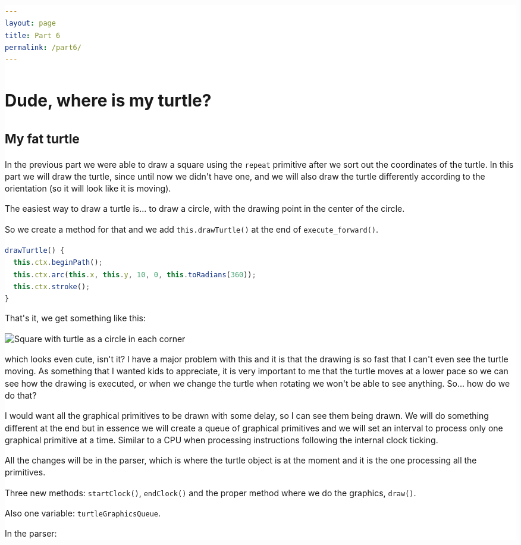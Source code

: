 ```yaml
---
layout: page
title: Part 6
permalink: /part6/
---
```

# Dude, where is my turtle?

## My fat turtle

In the previous part we were able to draw a square using the `repeat` primitive after we sort out the coordinates of the turtle.
In this part we will draw the turtle, since until now we didn't have one, and we will also draw the turtle differently according to the orientation (so it will look like it is moving).

The easiest way to draw a turtle is... to draw a circle, with the drawing point in the center of the circle.

So we create a method for that and we add `this.drawTurtle()` at the end of `execute_forward()`.

```javascript
drawTurtle() {
  this.ctx.beginPath();
  this.ctx.arc(this.x, this.y, 10, 0, this.toRadians(360));
  this.ctx.stroke();
}
```

That's it, we get something like this:

![Square with turtle as a circle in each corner](/img/part6_circle_turtle.png)

which looks even cute, isn't it? I have a major problem with this and it is that the drawing is so fast that I can't even see the turtle moving. As something that I wanted kids to appreciate, it is very important to me that the turtle moves at a lower pace so we can see how the drawing is executed, or when we change the turtle when rotating we won't be able to see anything. So... how do we do that?

I would want all the graphical primitives to be drawn with some delay, so I can see them being drawn. We will do something different at the end but in essence we will create a queue of graphical primitives and we will set an interval to process only one graphical primitive at a time. Similar to a CPU when processing instructions following the internal clock ticking.

All the changes will be in the parser, which is where the turtle object is at the moment and it is the one processing all the primitives.

Three new methods: `startClock()`, `endClock()` and the proper method where we do the graphics, `draw()`.

Also one variable: `turtleGraphicsQueue`.

In the parser:
